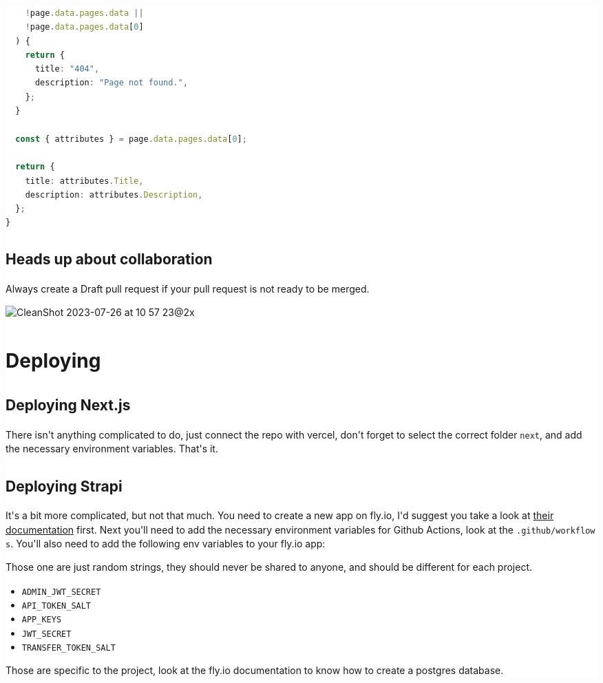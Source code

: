 ```typescript
    !page.data.pages.data ||
    !page.data.pages.data[0]
  ) {
    return {
      title: "404",
      description: "Page not found.",
    };
  }

  const { attributes } = page.data.pages.data[0];

  return {
    title: attributes.Title,
    description: attributes.Description,
  };
}
```

## Heads up about collaboration

Always create a Draft pull request if your pull request is not ready to be merged.

<img width="330" alt="CleanShot 2023-07-26 at 10 57 23@2x" src="https://github.com/Expertify/quick-start-full-custom-next-strapi/assets/8604600/53313ffa-6721-463f-b7d9-fa2858f2b09f">

# Deploying

## Deploying Next.js

There isn't anything complicated to do, just connect the repo with vercel, don't forget to select the correct folder `next`, and add the necessary environment variables. That's it.

## Deploying Strapi

It's a bit more complicated, but not that much. You need to create a new app on fly.io, I'd suggest you take a look at [their documentation](https://fly.io/docs/) first. Next you'll need to add the necessary environment variables for Github Actions, look at the `.github/workflows`. You'll also need to add the following env variables to your fly.io app:

Those one are just random strings, they should never be shared to anyone, and should be different for each project.

- `ADMIN_JWT_SECRET`
- `API_TOKEN_SALT`
- `APP_KEYS`
- `JWT_SECRET`
- `TRANSFER_TOKEN_SALT`

Those are specific to the project, look at the fly.io documentation to know how to create a postgres database.
